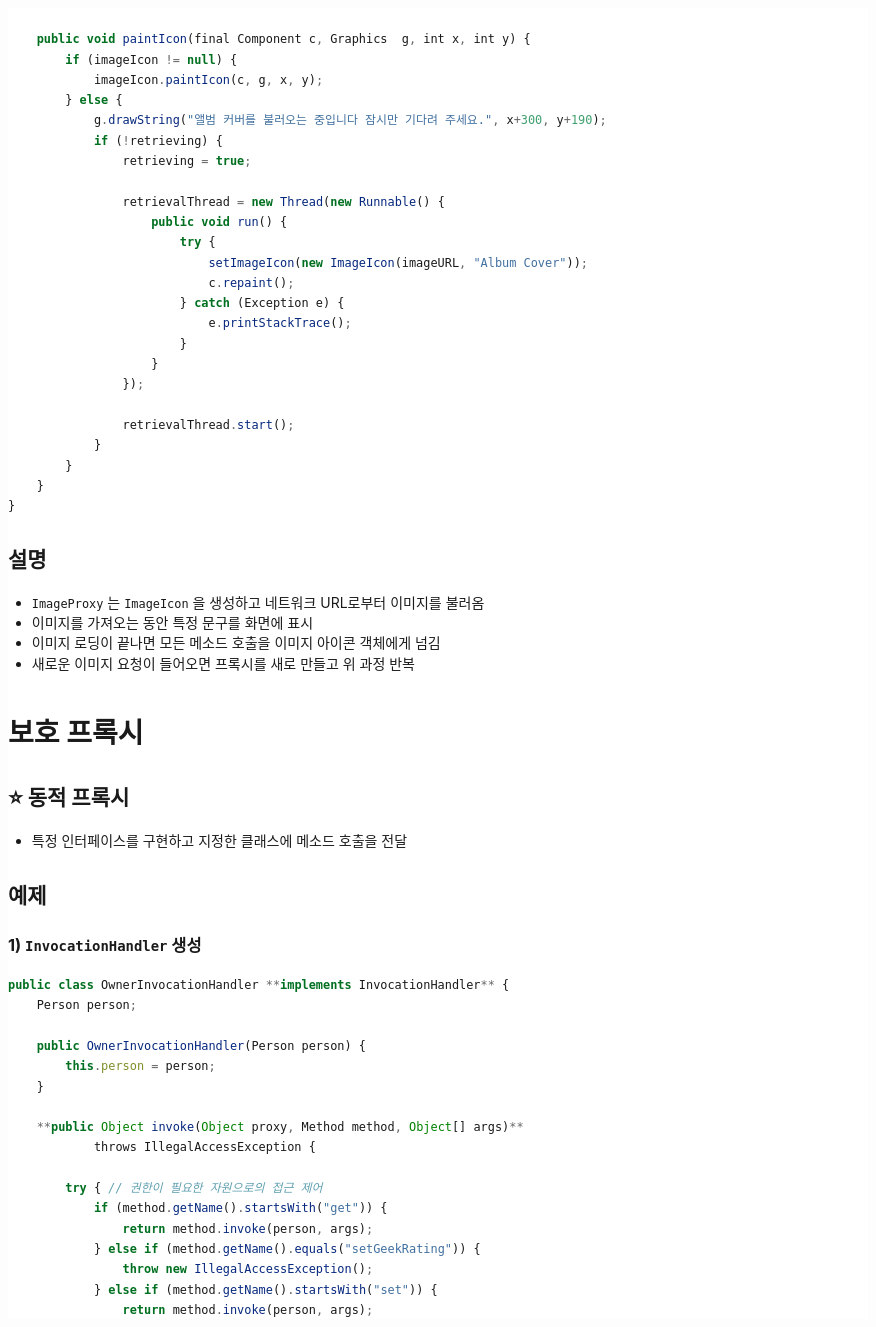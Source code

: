 ```jsx

    public void paintIcon(final Component c, Graphics  g, int x, int y) {
        if (imageIcon != null) {
            imageIcon.paintIcon(c, g, x, y);
        } else {
            g.drawString("앨범 커버를 불러오는 중입니다 잠시만 기다려 주세요.", x+300, y+190);
            if (!retrieving) {
                retrieving = true;

                retrievalThread = new Thread(new Runnable() {
                    public void run() {
                        try {
                            setImageIcon(new ImageIcon(imageURL, "Album Cover"));
                            c.repaint();
                        } catch (Exception e) {
                            e.printStackTrace();
                        }
                    }
                });
                
                retrievalThread.start();
            }
        }
    }
}
```

## 설명

- `ImageProxy` 는 `ImageIcon` 을 생성하고 네트워크 URL로부터 이미지를 불러옴
- 이미지를 가져오는 동안 특정 문구를 화면에 표시
- 이미지 로딩이 끝나면 모든 메소드 호출을 이미지 아이콘 객체에게 넘김
- 새로운 이미지 요청이 들어오면 프록시를 새로 만들고 위 과정 반복

# 보호 프록시

## ⭐ 동적 프록시
- 특정 인터페이스를 구현하고 지정한 클래스에 메소드 호출을 전달

## 예제

### 1) `InvocationHandler` 생성

```jsx
public class OwnerInvocationHandler **implements InvocationHandler** {
    Person person;

    public OwnerInvocationHandler(Person person) {
        this.person = person;
    }

    **public Object invoke(Object proxy, Method method, Object[] args)**
            throws IllegalAccessException {

        try { // 권한이 필요한 자원으로의 접근 제어
            if (method.getName().startsWith("get")) {
                return method.invoke(person, args);
            } else if (method.getName().equals("setGeekRating")) {
                throw new IllegalAccessException();
            } else if (method.getName().startsWith("set")) {
                return method.invoke(person, args);
```